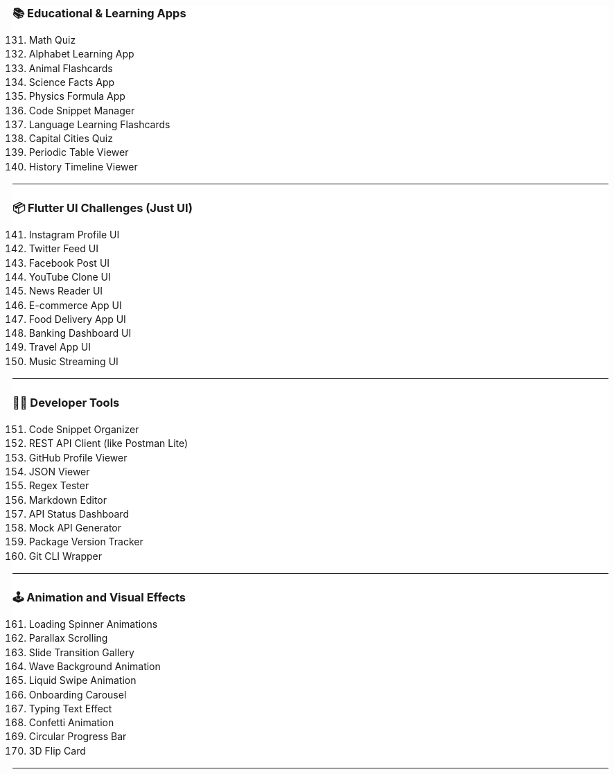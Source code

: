
### 📚 Educational & Learning Apps

131. Math Quiz
132. Alphabet Learning App
133. Animal Flashcards
134. Science Facts App
135. Physics Formula App
136. Code Snippet Manager
137. Language Learning Flashcards
138. Capital Cities Quiz
139. Periodic Table Viewer
140. History Timeline Viewer

---

### 📦 Flutter UI Challenges (Just UI)

141. Instagram Profile UI
142. Twitter Feed UI
143. Facebook Post UI
144. YouTube Clone UI
145. News Reader UI
146. E-commerce App UI
147. Food Delivery App UI
148. Banking Dashboard UI
149. Travel App UI
150. Music Streaming UI

---

### 🧑‍💻 Developer Tools

151. Code Snippet Organizer
152. REST API Client (like Postman Lite)
153. GitHub Profile Viewer
154. JSON Viewer
155. Regex Tester
156. Markdown Editor
157. API Status Dashboard
158. Mock API Generator
159. Package Version Tracker
160. Git CLI Wrapper

---

### 🕹️ Animation and Visual Effects

161. Loading Spinner Animations
162. Parallax Scrolling
163. Slide Transition Gallery
164. Wave Background Animation
165. Liquid Swipe Animation
166. Onboarding Carousel
167. Typing Text Effect
168. Confetti Animation
169. Circular Progress Bar
170. 3D Flip Card

---